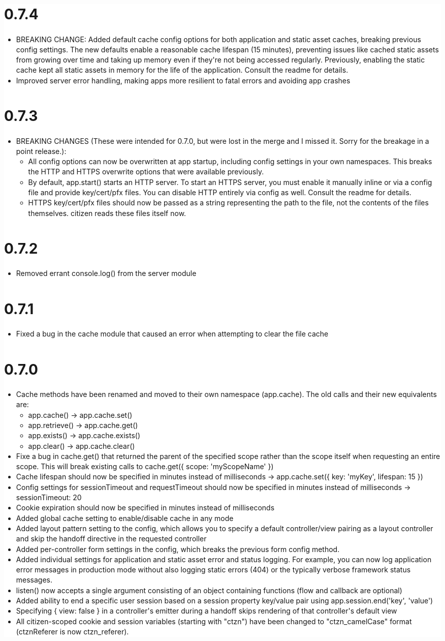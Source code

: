 # 0.7.4
* BREAKING CHANGE: Added default cache config options for both application and static asset caches, breaking previous config settings. The new defaults enable a reasonable cache lifespan (15 minutes), preventing issues like cached static assets from growing over time and taking up memory even if they're not being accessed regularly. Previously, enabling the static cache kept all static assets in memory for the life of the application. Consult the readme for details.
* Improved server error handling, making apps more resilient to fatal errors and avoiding app crashes

# 0.7.3
* BREAKING CHANGES (These were intended for 0.7.0, but were lost in the merge and I missed it. Sorry for the breakage in a point release.):
  * All config options can now be overwritten at app startup, including config settings in your own namespaces. This breaks the HTTP and HTTPS overwrite options that were available previously.
  * By default, app.start() starts an HTTP server. To start an HTTPS server, you must enable it manually inline or via a config file and provide key/cert/pfx files. You can disable HTTP entirely via config as well. Consult the readme for details.
  * HTTPS key/cert/pfx files should now be passed as a string representing the path to the file, not the contents of the files themselves. citizen reads these files itself now.

# 0.7.2
* Removed errant console.log() from the server module

# 0.7.1
* Fixed a bug in the cache module that caused an error when attempting to clear the file cache

# 0.7.0
* Cache methods have been renamed and moved to their own namespace (app.cache). The old calls and their new equivalents are:
  * app.cache()    -> app.cache.set()
  * app.retrieve() -> app.cache.get()
  * app.exists()   -> app.cache.exists()
  * app.clear()    -> app.cache.clear()
* Fixe a bug in cache.get() that returned the parent of the specified scope rather than the scope itself when requesting an entire scope. This will break existing calls to cache.get({ scope: 'myScopeName' })
* Cache lifespan should now be specified in minutes instead of milliseconds -> app.cache.set({ key: 'myKey', lifespan: 15 })
* Config settings for sessionTimeout and requestTimeout should now be specified in minutes instead of milliseconds -> sessionTimeout: 20
* Cookie expiration should now be specified in minutes instead of milliseconds
* Added global cache setting to enable/disable cache in any mode
* Added layout pattern setting to the config, which allows you to specify a default controller/view pairing as a layout controller and skip the handoff directive in the requested controller
* Added per-controller form settings in the config, which breaks the previous form config method.
* Added individual settings for application and static asset error and status logging. For example, you can now log application error messages in production mode without also logging static errors (404) or the typically verbose framework status messages.
* listen() now accepts a single argument consisting of an object containing functions (flow and callback are optional)
* Added ability to end a specific user session based on a session property key/value pair using app.session.end('key', 'value')
* Specifying { view: false } in a controller's emitter during a handoff skips rendering of that controller's default view
* All citizen-scoped cookie and session variables (starting with "ctzn") have been changed to "ctzn_camelCase" format (ctznReferer is now ctzn_referer).